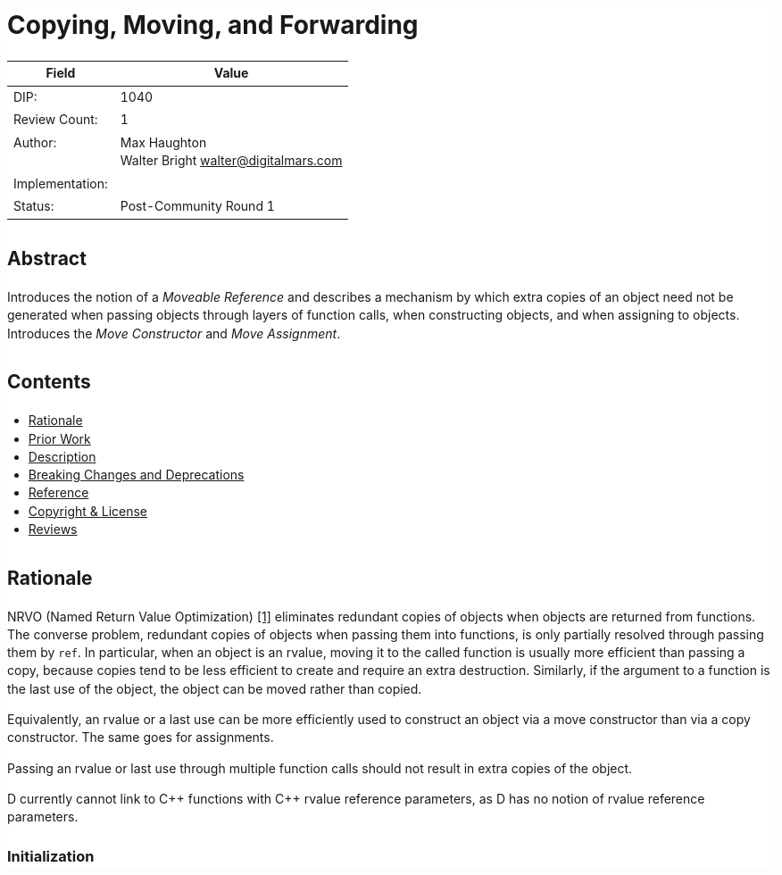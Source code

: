 # Copying, Moving, and Forwarding

| Field           | Value                                                           |
|-----------------|-----------------------------------------------------------------|
| DIP:            | 1040                                                            |
| Review Count:   | 1                                                               |
| Author:         | Max Haughton<br>Walter Bright walter@digitalmars.com            |
| Implementation: |                                                                 |
| Status:         | Post-Community Round 1                                          |

## Abstract

Introduces the notion of a *Moveable Reference* and
describes a mechanism by which extra copies of an object need not be generated when
passing objects through layers of function calls, when constructing objects,
and when assigning to objects. Introduces the *Move Constructor* and *Move Assignment*.

## Contents
* [Rationale](#rationale)
* [Prior Work](#prior-work)
* [Description](#description)
* [Breaking Changes and Deprecations](#breaking-changes-and-deprecations)
* [Reference](#reference)
* [Copyright & License](#copyright--license)
* [Reviews](#reviews)

## Rationale

NRVO (Named Return Value Optimization) [[1]](#reference) eliminates redundant copies of objects when
objects are returned from functions. The converse problem, redundant copies of objects
when passing them into functions, is only partially resolved through passing them by `ref`.
In particular, when an object is an rvalue, moving it to the called function
is usually more efficient than passing a copy, because copies tend to be less efficient to create
and require an extra destruction. Similarly, if the argument to a function is the last use
of the object, the object can be moved rather than copied.

Equivalently, an rvalue or a last use can be more efficiently used to construct an object
via a move constructor than via a copy constructor. The same goes for assignments.

Passing an rvalue or last use through multiple function calls should not result in extra
copies of the object.

D currently cannot link to C++ functions with C++ rvalue reference parameters, as D has no
notion of rvalue reference parameters.

### Initialization
